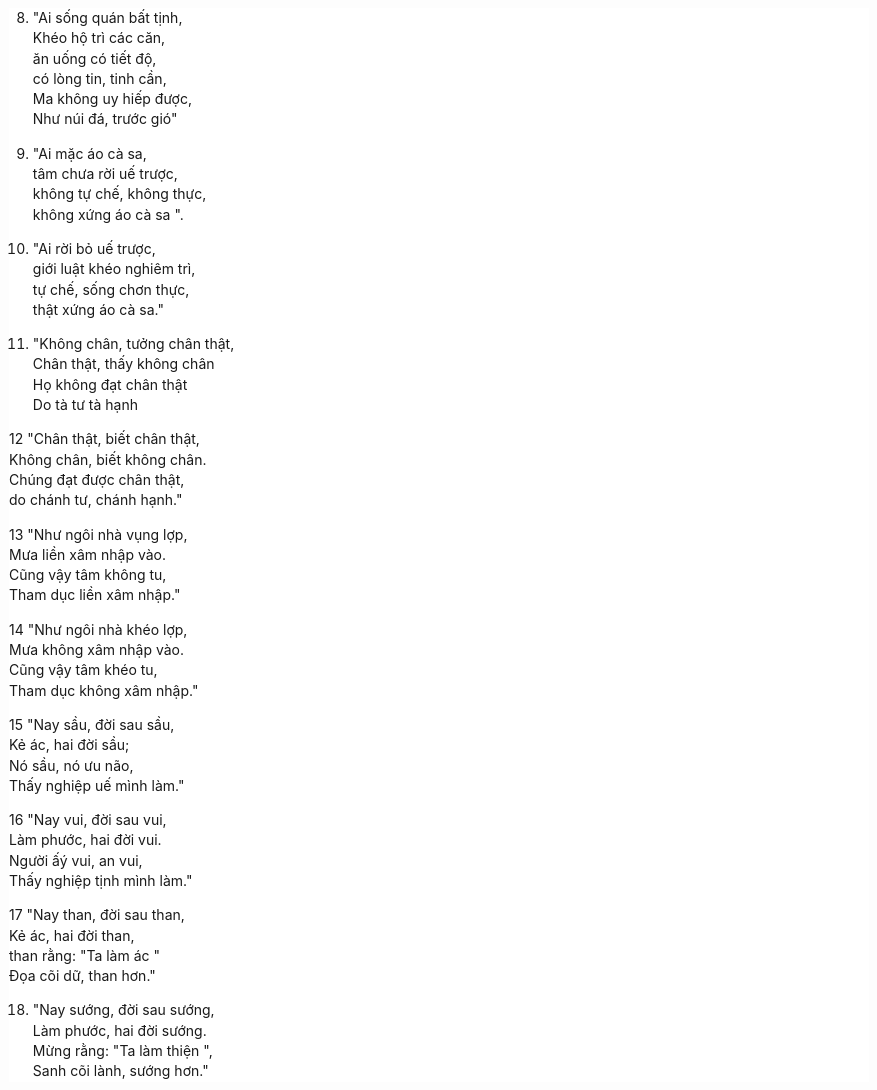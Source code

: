 8. "Ai sống quán bất tịnh,  
Khéo hộ trì các căn,  
ăn uống có tiết độ,  
có lòng tin, tinh cần,  
Ma không uy hiếp được,  
Như núi đá, trước gió"

9. "Ai mặc áo cà sa,  
tâm chưa rời uế trược,  
không tự chế, không thực,  
không xứng áo cà sa ".

10. "Ai rời bỏ uế trược,  
giới luật khéo nghiêm trì,  
tự chế, sống chơn thực,  
thật xứng áo cà sa."

11. "Không chân, tưởng chân thật,  
Chân thật, thấy không chân  
Họ không đạt chân thật  
Do tà tư tà hạnh

12 "Chân thật, biết chân thật,  
Không chân, biết không chân.  
Chúng đạt được chân thật,  
do chánh tư, chánh hạnh."

13 "Như ngôi nhà vụng lợp,  
Mưa liền xâm nhập vào.  
Cũng vậy tâm không tu,  
Tham dục liền xâm nhập."

14 "Như ngôi nhà khéo lợp,  
Mưa không xâm nhập vào.  
Cũng vậy tâm khéo tu,  
Tham dục không xâm nhập."

15 "Nay sầu, đời sau sầu,  
Kẻ ác, hai đời sầu;  
Nó sầu, nó ưu não,  
Thấy nghiệp uế mình làm."

16 "Nay vui, đời sau vui,  
Làm phước, hai đời vui.  
Người ấý vui, an vui,  
Thấy nghiệp tịnh mình làm."

17 "Nay than, đời sau than,  
Kẻ ác, hai đời than,  
than rằng: "Ta làm ác "  
Ðọa cõi dữ, than hơn."

18. "Nay sướng, đời sau sướng,  
Làm phước, hai đời sướng.  
Mừng rằng: "Ta làm thiện ",  
Sanh cõi lành, sướng hơn."
